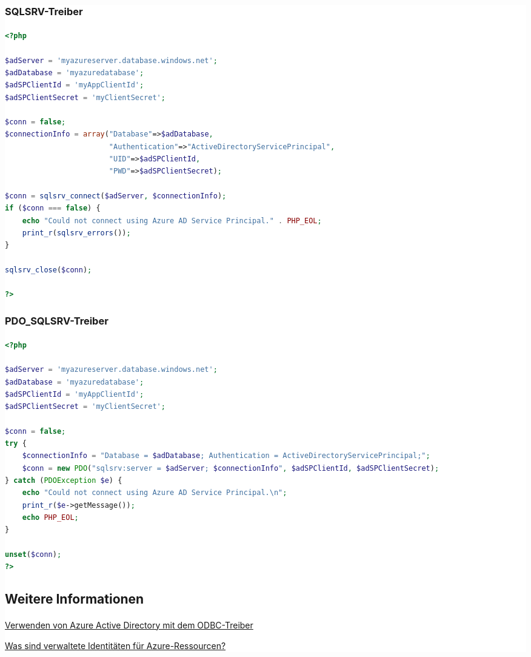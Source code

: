 
### <a name="sqlsrv-driver"></a>SQLSRV-Treiber

```php
<?php

$adServer = 'myazureserver.database.windows.net';
$adDatabase = 'myazuredatabase';
$adSPClientId = 'myAppClientId';
$adSPClientSecret = 'myClientSecret';

$conn = false;
$connectionInfo = array("Database"=>$adDatabase, 
                        "Authentication"=>"ActiveDirectoryServicePrincipal",
                        "UID"=>$adSPClientId,
                        "PWD"=>$adSPClientSecret);

$conn = sqlsrv_connect($adServer, $connectionInfo);
if ($conn === false) {
    echo "Could not connect using Azure AD Service Principal." . PHP_EOL;
    print_r(sqlsrv_errors());
}

sqlsrv_close($conn);

?>
```

### <a name="pdo_sqlsrv-driver"></a>PDO_SQLSRV-Treiber

```php
<?php

$adServer = 'myazureserver.database.windows.net';
$adDatabase = 'myazuredatabase';
$adSPClientId = 'myAppClientId';
$adSPClientSecret = 'myClientSecret';

$conn = false;
try {
    $connectionInfo = "Database = $adDatabase; Authentication = ActiveDirectoryServicePrincipal;";
    $conn = new PDO("sqlsrv:server = $adServer; $connectionInfo", $adSPClientId, $adSPClientSecret);
} catch (PDOException $e) {
    echo "Could not connect using Azure AD Service Principal.\n";
    print_r($e->getMessage());
    echo PHP_EOL;
}

unset($conn);
?>
```


## <a name="see-also"></a>Weitere Informationen
[Verwenden von Azure Active Directory mit dem ODBC-Treiber](../odbc/using-azure-active-directory.md)

[Was sind verwaltete Identitäten für Azure-Ressourcen?](/azure/active-directory/managed-identities-azure-resources/overview)